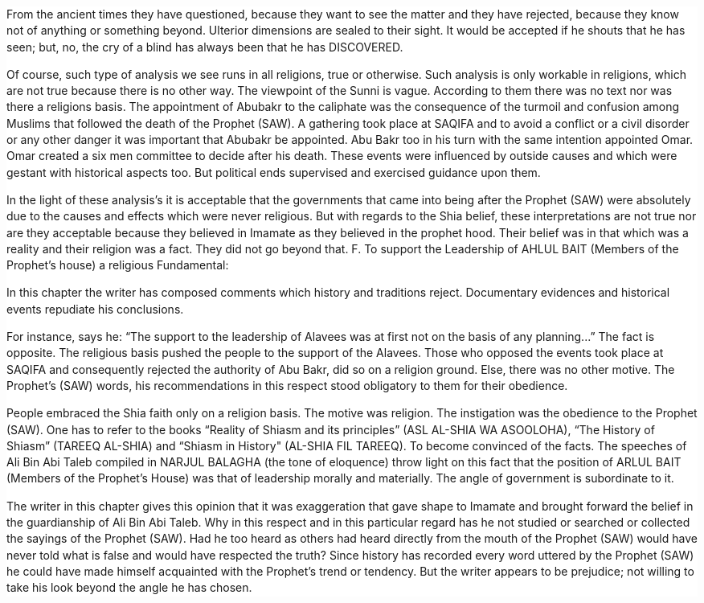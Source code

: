 From the ancient times they have questioned, because they want to see
the matter and they have rejected, because they know not of anything or
something beyond. Ulterior dimensions are sealed to their sight. It
would be accepted if he shouts that he has seen; but, no, the cry of a
blind has always been that he has DISCOVERED.

Of course, such type of analysis we see runs in all religions, true or
otherwise. Such analysis is only workable in religions, which are not
true because there is no other way. The viewpoint of the Sunni is vague.
According to them there was no text nor was there a religions basis. The
appointment of Abubakr to the caliphate was the consequence of the
turmoil and confusion among Muslims that followed the death of the
Prophet (SAW). A gathering took place at SAQIFA and to avoid a conflict
or a civil disorder or any other danger it was important that Abubakr be
appointed. Abu Bakr too in his turn with the same intention appointed
Omar. Omar created a six men committee to decide after his death. These
events were influenced by outside causes and which were gestant with
historical aspects too. But political ends supervised and exercised
guidance upon them.

In the light of these analysis’s it is acceptable that the governments
that came into being after the Prophet (SAW) were absolutely due to the
causes and effects which were never religious. But with regards to the
Shia belief, these interpretations are not true nor are they acceptable
because they believed in Imamate as they believed in the prophet hood.
Their belief was in that which was a reality and their religion was a
fact. They did not go beyond that. F. To support the Leadership of AHLUL
BAIT (Members of the Prophet’s house) a religious Fundamental:

In this chapter the writer has composed comments which history and
traditions reject. Documentary evidences and historical events repudiate
his conclusions.

For instance, says he: “The support to the leadership of Alavees was at
first not on the basis of any planning...” The fact is opposite. The
religious basis pushed the people to the support of the Alavees. Those
who opposed the events took place at SAQIFA and consequently rejected
the authority of Abu Bakr, did so on a religion ground. Else, there was
no other motive. The Prophet’s (SAW) words, his recommendations in this
respect stood obligatory to them for their obedience.

People embraced the Shia faith only on a religion basis. The motive was
religion. The instigation was the obedience to the Prophet (SAW). One
has to refer to the books “Reality of Shiasm and its principles” (ASL
AL-SHIA WA ASOOLOHA), “The History of Shiasm” (TAREEQ AL-SHIA) and
“Shiasm in History" (AL-SHIA FIL TAREEQ). To become convinced of the
facts. The speeches of Ali Bin Abi Taleb compiled in NARJUL BALAGHA (the
tone of eloquence) throw light on this fact that the position of ARLUL
BAIT (Members of the Prophet’s House) was that of leadership morally and
materially. The angle of government is subordinate to it.

The writer in this chapter gives this opinion that it was exaggeration
that gave shape to Imamate and brought forward the belief in the
guardianship of Ali Bin Abi Taleb. Why in this respect and in this
particular regard has he not studied or searched or collected the
sayings of the Prophet (SAW). Had he too heard as others had heard
directly from the mouth of the Prophet (SAW) would have never told what
is false and would have respected the truth? Since history has recorded
every word uttered by the Prophet (SAW) he could have made himself
acquainted with the Prophet’s trend or tendency. But the writer appears
to be prejudice; not willing to take his look beyond the angle he has
chosen.
